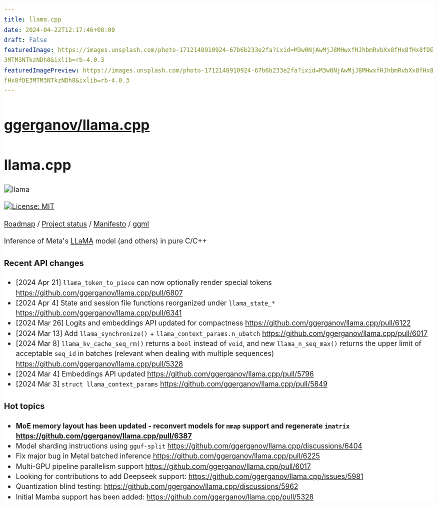 ```yaml
---
title: llama.cpp
date: 2024-04-22T12:17:46+08:00
draft: False
featuredImage: https://images.unsplash.com/photo-1712148910924-67b6b233e2fa?ixid=M3w0NjAwMjJ8MHwxfHJhbmRvbXx8fHx8fHx8fDE3MTM3NTkzNDh8&ixlib=rb-4.0.3
featuredImagePreview: https://images.unsplash.com/photo-1712148910924-67b6b233e2fa?ixid=M3w0NjAwMjJ8MHwxfHJhbmRvbXx8fHx8fHx8fDE3MTM3NTkzNDh8&ixlib=rb-4.0.3
---
```


# [ggerganov/llama.cpp](https://github.com/ggerganov/llama.cpp)

# llama.cpp

![llama](https://user-images.githubusercontent.com/1991296/230134379-7181e485-c521-4d23-a0d6-f7b3b61ba524.png)

[![License: MIT](https://img.shields.io/badge/license-MIT-blue.svg)](https://opensource.org/licenses/MIT)

[Roadmap](https://github.com/users/ggerganov/projects/7) / [Project status](https://github.com/ggerganov/llama.cpp/discussions/3471) / [Manifesto](https://github.com/ggerganov/llama.cpp/discussions/205) / [ggml](https://github.com/ggerganov/ggml)

Inference of Meta's [LLaMA](https://arxiv.org/abs/2302.13971) model (and others) in pure C/C++

### Recent API changes

- [2024 Apr 21] `llama_token_to_piece` can now optionally render special tokens https://github.com/ggerganov/llama.cpp/pull/6807
- [2024 Apr 4] State and session file functions reorganized under `llama_state_*` https://github.com/ggerganov/llama.cpp/pull/6341
- [2024 Mar 26] Logits and embeddings API updated for compactness https://github.com/ggerganov/llama.cpp/pull/6122
- [2024 Mar 13] Add `llama_synchronize()` + `llama_context_params.n_ubatch` https://github.com/ggerganov/llama.cpp/pull/6017
- [2024 Mar 8] `llama_kv_cache_seq_rm()` returns a `bool` instead of `void`, and new `llama_n_seq_max()` returns the upper limit of acceptable `seq_id` in batches (relevant when dealing with multiple sequences) https://github.com/ggerganov/llama.cpp/pull/5328
- [2024 Mar 4] Embeddings API updated https://github.com/ggerganov/llama.cpp/pull/5796
- [2024 Mar 3] `struct llama_context_params` https://github.com/ggerganov/llama.cpp/pull/5849

### Hot topics

- **MoE memory layout has been updated - reconvert models for `mmap` support and regenerate `imatrix` https://github.com/ggerganov/llama.cpp/pull/6387**
- Model sharding instructions using `gguf-split` https://github.com/ggerganov/llama.cpp/discussions/6404
- Fix major bug in Metal batched inference https://github.com/ggerganov/llama.cpp/pull/6225
- Multi-GPU pipeline parallelism support https://github.com/ggerganov/llama.cpp/pull/6017
- Looking for contributions to add Deepseek support: https://github.com/ggerganov/llama.cpp/issues/5981
- Quantization blind testing: https://github.com/ggerganov/llama.cpp/discussions/5962
- Initial Mamba support has been added: https://github.com/ggerganov/llama.cpp/pull/5328
